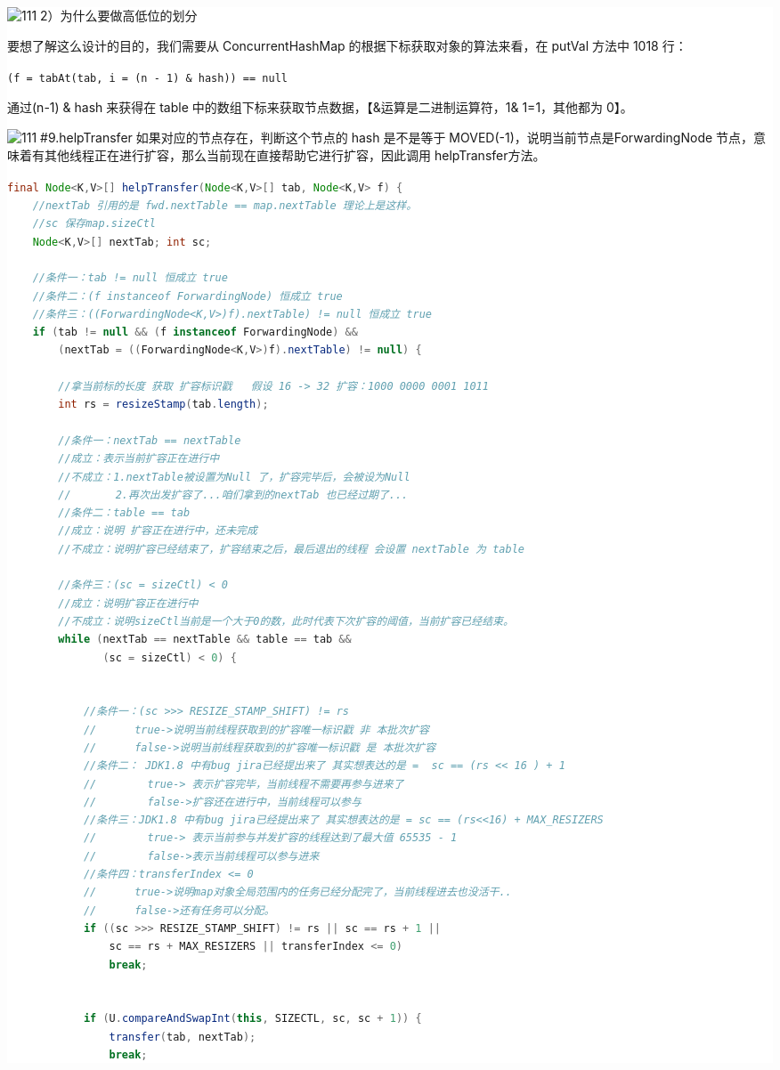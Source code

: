 ![111](./img/e7e01e24e3e844c7b31c4d73da2fffed.png)
2）为什么要做高低位的划分

要想了解这么设计的目的，我们需要从 ConcurrentHashMap 的根据下标获取对象的算法来看，在 putVal 方法中 1018 行：

```(f = tabAt(tab, i = (n - 1) & hash)) == null```

通过(n-1) & hash 来获得在 table 中的数组下标来获取节点数据，【&运算是二进制运算符，1& 1=1，其他都为 0】。

![111](./img/db389ed8b874494ca1f5a8723e8a6973.png)
#9.helpTransfer
如果对应的节点存在，判断这个节点的 hash 是不是等于 MOVED(-1)，说明当前节点是ForwardingNode 节点，意味着有其他线程正在进行扩容，那么当前现在直接帮助它进行扩容，因此调用 helpTransfer方法。

```java
final Node<K,V>[] helpTransfer(Node<K,V>[] tab, Node<K,V> f) {
    //nextTab 引用的是 fwd.nextTable == map.nextTable 理论上是这样。
    //sc 保存map.sizeCtl
    Node<K,V>[] nextTab; int sc;

    //条件一：tab != null 恒成立 true
    //条件二：(f instanceof ForwardingNode) 恒成立 true
    //条件三：((ForwardingNode<K,V>)f).nextTable) != null 恒成立 true
    if (tab != null && (f instanceof ForwardingNode) &&
        (nextTab = ((ForwardingNode<K,V>)f).nextTable) != null) {

        //拿当前标的长度 获取 扩容标识戳   假设 16 -> 32 扩容：1000 0000 0001 1011
        int rs = resizeStamp(tab.length);

        //条件一：nextTab == nextTable
        //成立：表示当前扩容正在进行中
        //不成立：1.nextTable被设置为Null 了，扩容完毕后，会被设为Null
        //       2.再次出发扩容了...咱们拿到的nextTab 也已经过期了...
        //条件二：table == tab
        //成立：说明 扩容正在进行中，还未完成
        //不成立：说明扩容已经结束了，扩容结束之后，最后退出的线程 会设置 nextTable 为 table

        //条件三：(sc = sizeCtl) < 0
        //成立：说明扩容正在进行中
        //不成立：说明sizeCtl当前是一个大于0的数，此时代表下次扩容的阈值，当前扩容已经结束。
        while (nextTab == nextTable && table == tab &&
               (sc = sizeCtl) < 0) {


            //条件一：(sc >>> RESIZE_STAMP_SHIFT) != rs
            //      true->说明当前线程获取到的扩容唯一标识戳 非 本批次扩容
            //      false->说明当前线程获取到的扩容唯一标识戳 是 本批次扩容
            //条件二： JDK1.8 中有bug jira已经提出来了 其实想表达的是 =  sc == (rs << 16 ) + 1
            //        true-> 表示扩容完毕，当前线程不需要再参与进来了
            //        false->扩容还在进行中，当前线程可以参与
            //条件三：JDK1.8 中有bug jira已经提出来了 其实想表达的是 = sc == (rs<<16) + MAX_RESIZERS
            //        true-> 表示当前参与并发扩容的线程达到了最大值 65535 - 1
            //        false->表示当前线程可以参与进来
            //条件四：transferIndex <= 0
            //      true->说明map对象全局范围内的任务已经分配完了，当前线程进去也没活干..
            //      false->还有任务可以分配。
            if ((sc >>> RESIZE_STAMP_SHIFT) != rs || sc == rs + 1 ||
                sc == rs + MAX_RESIZERS || transferIndex <= 0)
                break;


            if (U.compareAndSwapInt(this, SIZECTL, sc, sc + 1)) {
                transfer(tab, nextTab);
                break;
```